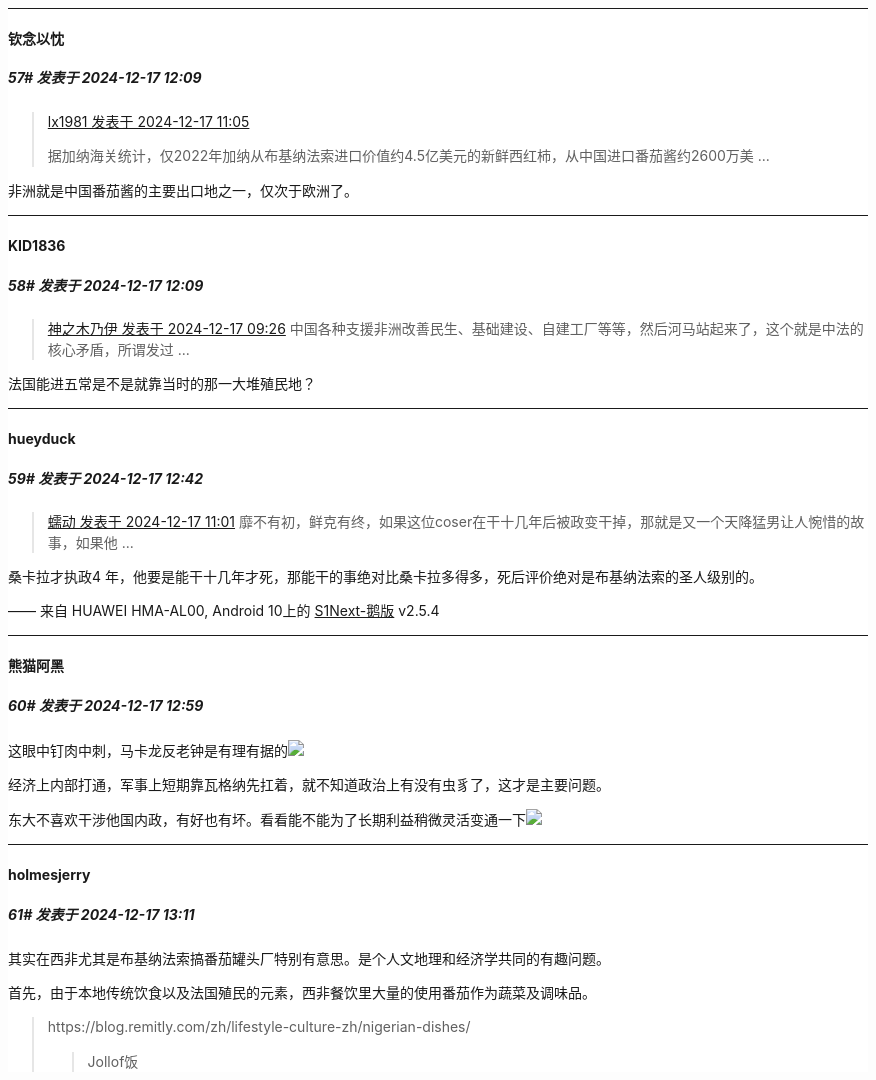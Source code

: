 
*****

####  钦念以忱  
##### 57#       发表于 2024-12-17 12:09

<blockquote><a href="httphttps://bbs.saraba1st.com/2b/forum.php?mod=redirect&amp;goto=findpost&amp;pid=66944599&amp;ptid=2210811" target="_blank">lx1981 发表于 2024-12-17 11:05</a>

据加纳海关统计，仅2022年加纳从布基纳法索进口价值约4.5亿美元的新鲜西红柿，从中国进口番茄酱约2600万美 ...</blockquote>
非洲就是中国番茄酱的主要出口地之一，仅次于欧洲了。

*****

####  KID1836  
##### 58#       发表于 2024-12-17 12:09

<blockquote><a href="httphttps://bbs.saraba1st.com/2b/forum.php?mod=redirect&amp;goto=findpost&amp;pid=66943715&amp;ptid=2210811" target="_blank">神之木乃伊 发表于 2024-12-17 09:26</a>
中国各种支援非洲改善民生、基础建设、自建工厂等等，然后河马站起来了，这个就是中法的核心矛盾，所谓发过 ...</blockquote>
法国能进五常是不是就靠当时的那一大堆殖民地？


*****

####  hueyduck  
##### 59#       发表于 2024-12-17 12:42

<blockquote><a href="httphttps://bbs.saraba1st.com/2b/forum.php?mod=redirect&amp;goto=findpost&amp;pid=66944561&amp;ptid=2210811" target="_blank">蠕动 发表于 2024-12-17 11:01</a>
靡不有初，鲜克有终，如果这位coser在干十几年后被政变干掉，那就是又一个天降猛男让人惋惜的故事，如果他 ...</blockquote>
桑卡拉才执政4 年，他要是能干十几年才死，那能干的事绝对比桑卡拉多得多，死后评价绝对是布基纳法索的圣人级别的。

—— 来自 HUAWEI HMA-AL00, Android 10上的 [S1Next-鹅版](https://github.com/ykrank/S1-Next/releases) v2.5.4


*****

####  熊猫阿黑  
##### 60#       发表于 2024-12-17 12:59

这眼中钉肉中刺，马卡龙反老钟是有理有据的<img src="https://static.saraba1st.com/image/smiley/face2017/053.png" referrerpolicy="no-referrer">

经济上内部打通，军事上短期靠瓦格纳先扛着，就不知道政治上有没有虫豸了，这才是主要问题。

东大不喜欢干涉他国内政，有好也有坏。看看能不能为了长期利益稍微灵活变通一下<img src="https://static.saraba1st.com/image/smiley/face2017/037.png" referrerpolicy="no-referrer">


*****

####  holmesjerry  
##### 61#       发表于 2024-12-17 13:11

其实在西非尤其是布基纳法索搞番茄罐头厂特别有意思。是个人文地理和经济学共同的有趣问题。

首先，由于本地传统饮食以及法国殖民的元素，西非餐饮里大量的使用番茄作为蔬菜及调味品。
 <blockquote>https://blog.remitly.com/zh/lifestyle-culture-zh/nigerian-dishes/<blockquote>Jollof饭
